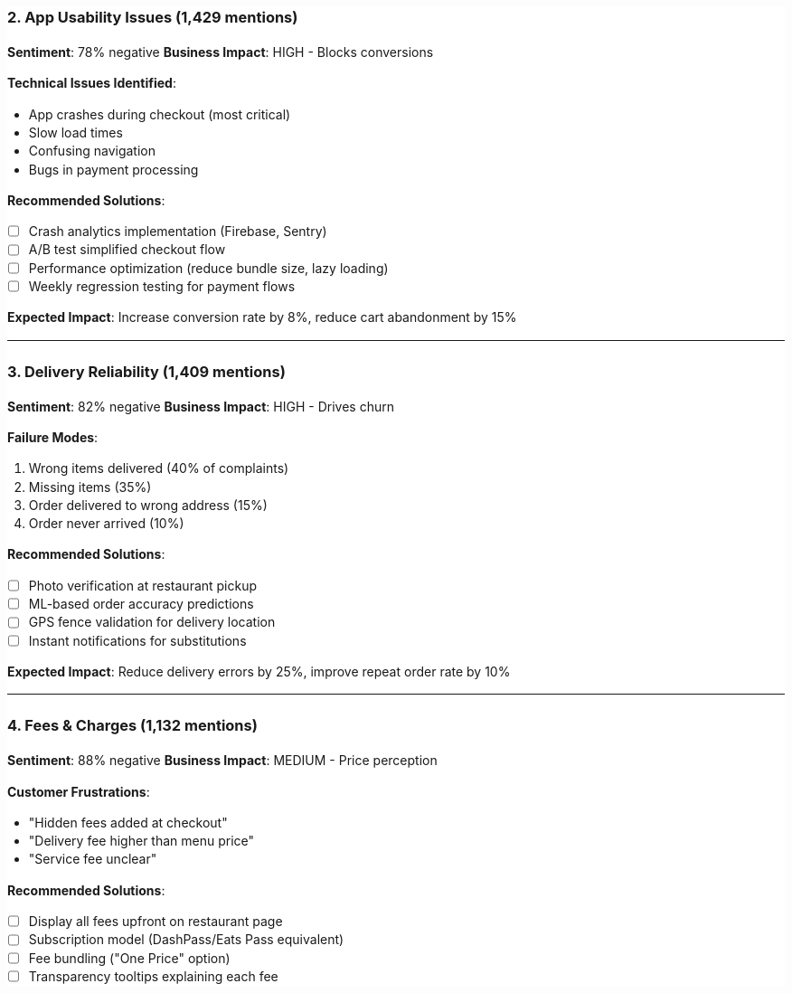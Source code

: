 
### 2. App Usability Issues (1,429 mentions)
**Sentiment**: 78% negative
**Business Impact**: HIGH - Blocks conversions

**Technical Issues Identified**:
- App crashes during checkout (most critical)
- Slow load times
- Confusing navigation
- Bugs in payment processing

**Recommended Solutions**:
- [ ] Crash analytics implementation (Firebase, Sentry)
- [ ] A/B test simplified checkout flow
- [ ] Performance optimization (reduce bundle size, lazy loading)
- [ ] Weekly regression testing for payment flows

**Expected Impact**: Increase conversion rate by 8%, reduce cart abandonment by 15%

---

### 3. Delivery Reliability (1,409 mentions)
**Sentiment**: 82% negative
**Business Impact**: HIGH - Drives churn

**Failure Modes**:
1. Wrong items delivered (40% of complaints)
2. Missing items (35%)
3. Order delivered to wrong address (15%)
4. Order never arrived (10%)

**Recommended Solutions**:
- [ ] Photo verification at restaurant pickup
- [ ] ML-based order accuracy predictions
- [ ] GPS fence validation for delivery location
- [ ] Instant notifications for substitutions

**Expected Impact**: Reduce delivery errors by 25%, improve repeat order rate by 10%

---

### 4. Fees & Charges (1,132 mentions)
**Sentiment**: 88% negative
**Business Impact**: MEDIUM - Price perception

**Customer Frustrations**:
- "Hidden fees added at checkout"
- "Delivery fee higher than menu price"
- "Service fee unclear"

**Recommended Solutions**:
- [ ] Display all fees upfront on restaurant page
- [ ] Subscription model (DashPass/Eats Pass equivalent)
- [ ] Fee bundling ("One Price" option)
- [ ] Transparency tooltips explaining each fee
